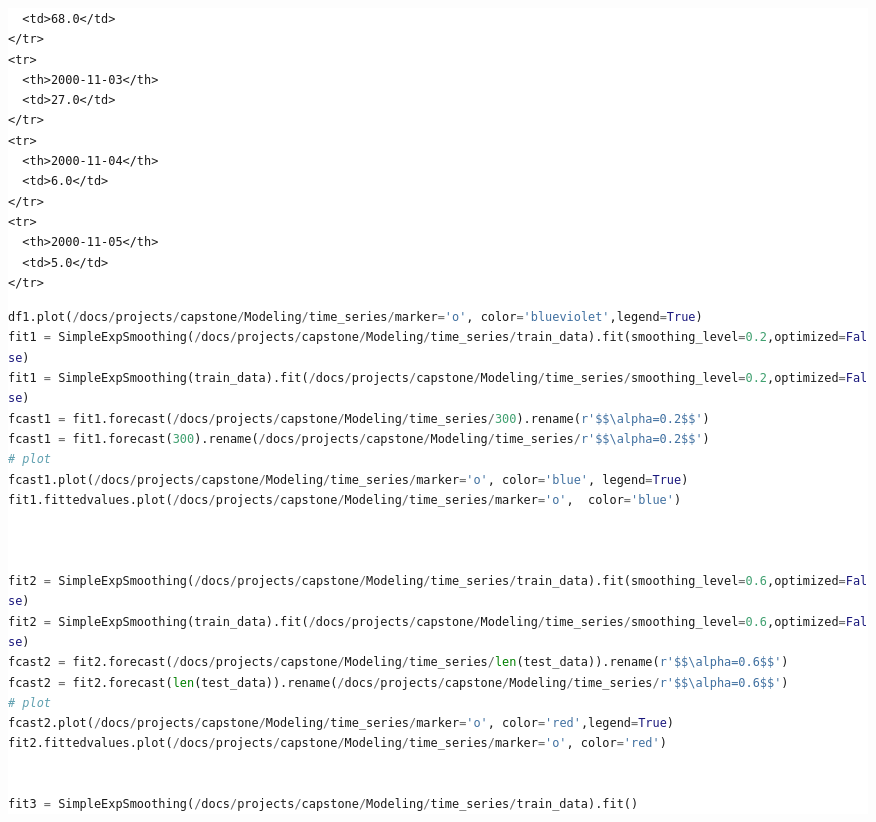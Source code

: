       <td>68.0</td>
    </tr>
    <tr>
      <th>2000-11-03</th>
      <td>27.0</td>
    </tr>
    <tr>
      <th>2000-11-04</th>
      <td>6.0</td>
    </tr>
    <tr>
      <th>2000-11-05</th>
      <td>5.0</td>
    </tr>
  </tbody>
</table>
</div>




```python
df1.plot(/docs/projects/capstone/Modeling/time_series/marker='o', color='blueviolet',legend=True)
fit1 = SimpleExpSmoothing(/docs/projects/capstone/Modeling/time_series/train_data).fit(smoothing_level=0.2,optimized=False)
fit1 = SimpleExpSmoothing(train_data).fit(/docs/projects/capstone/Modeling/time_series/smoothing_level=0.2,optimized=False)
fcast1 = fit1.forecast(/docs/projects/capstone/Modeling/time_series/300).rename(r'$$\alpha=0.2$$')
fcast1 = fit1.forecast(300).rename(/docs/projects/capstone/Modeling/time_series/r'$$\alpha=0.2$$')
# plot
fcast1.plot(/docs/projects/capstone/Modeling/time_series/marker='o', color='blue', legend=True)
fit1.fittedvalues.plot(/docs/projects/capstone/Modeling/time_series/marker='o',  color='blue')



fit2 = SimpleExpSmoothing(/docs/projects/capstone/Modeling/time_series/train_data).fit(smoothing_level=0.6,optimized=False)
fit2 = SimpleExpSmoothing(train_data).fit(/docs/projects/capstone/Modeling/time_series/smoothing_level=0.6,optimized=False)
fcast2 = fit2.forecast(/docs/projects/capstone/Modeling/time_series/len(test_data)).rename(r'$$\alpha=0.6$$')
fcast2 = fit2.forecast(len(test_data)).rename(/docs/projects/capstone/Modeling/time_series/r'$$\alpha=0.6$$')
# plot
fcast2.plot(/docs/projects/capstone/Modeling/time_series/marker='o', color='red',legend=True)
fit2.fittedvalues.plot(/docs/projects/capstone/Modeling/time_series/marker='o', color='red')


fit3 = SimpleExpSmoothing(/docs/projects/capstone/Modeling/time_series/train_data).fit()
```